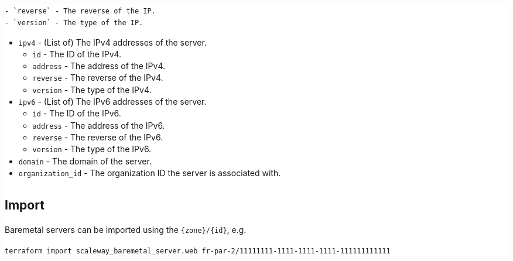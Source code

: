     - `reverse` - The reverse of the IP.
    - `version` - The type of the IP.
- `ipv4` - (List of) The IPv4 addresses of the server.
    - `id` - The ID of the IPv4.
    - `address` - The address of the IPv4.
    - `reverse` - The reverse of the IPv4.
    - `version` - The type of the IPv4.
- `ipv6` - (List of) The IPv6 addresses of the server.
    - `id` - The ID of the IPv6.
    - `address` - The address of the IPv6.
    - `reverse` - The reverse of the IPv6.
    - `version` - The type of the IPv6.
- `domain` - The domain of the server.
- `organization_id` - The organization ID the server is associated with.

## Import

Baremetal servers can be imported using the `{zone}/{id}`, e.g.

```bash
terraform import scaleway_baremetal_server.web fr-par-2/11111111-1111-1111-1111-111111111111
```
